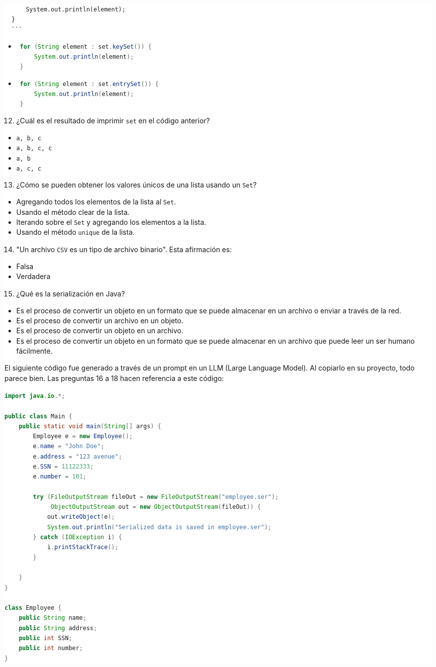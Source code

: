           System.out.println(element); 
      }
      ```
   - ```java
      for (String element : set.keySet()) { 
          System.out.println(element); 
      }
      ```
   - ```java
      for (String element : set.entrySet()) { 
          System.out.println(element); 
      }
      ```
12. ¿Cuál es el resultado de imprimir `set` en el código anterior?
   - `a, b, c`
   - `a, b, c, c`
   - `a, b`
   - `a, c, c`
13. ¿Cómo se pueden obtener los valores únicos de una lista usando un `Set`?
   - Agregando todos los elementos de la lista al `Set`.
   - Usando el método clear de la lista.
   - Iterando sobre el `Set` y agregando los elementos a la lista.
   - Usando el método `unique` de la lista.
14. "Un archivo `CSV` es un tipo de archivo binario". Esta afirmación es:
   - Falsa
   - Verdadera
15. ¿Qué es la serialización en Java?
   - Es el proceso de convertir un objeto en un formato que se puede almacenar en un archivo o enviar a través de la red.
   - Es el proceso de convertir un archivo en un objeto.
   - Es el proceso de convertir un objeto en un archivo.
   - Es el proceso de convertir un objeto en un formato que se puede almacenar en un archivo que puede leer un ser humano fácilmente.

El siguiente código fue generado a través de un prompt en un LLM (Large Language Model). Al copiarlo en su proyecto, todo parece bien. Las preguntas 16 a 18 hacen referencia a este código:

```java
import java.io.*;

public class Main {
    public static void main(String[] args) {
        Employee e = new Employee();
        e.name = "John Doe";
        e.address = "123 avenue";
        e.SSN = 11122333;
        e.number = 101;

        try (FileOutputStream fileOut = new FileOutputStream("employee.ser");
             ObjectOutputStream out = new ObjectOutputStream(fileOut)) {
            out.writeObject(e);
            System.out.println("Serialized data is saved in employee.ser");
        } catch (IOException i) {
            i.printStackTrace();
        }
        
    }
}

class Employee {
    public String name;
    public String address;
    public int SSN;
    public int number;
}
```
